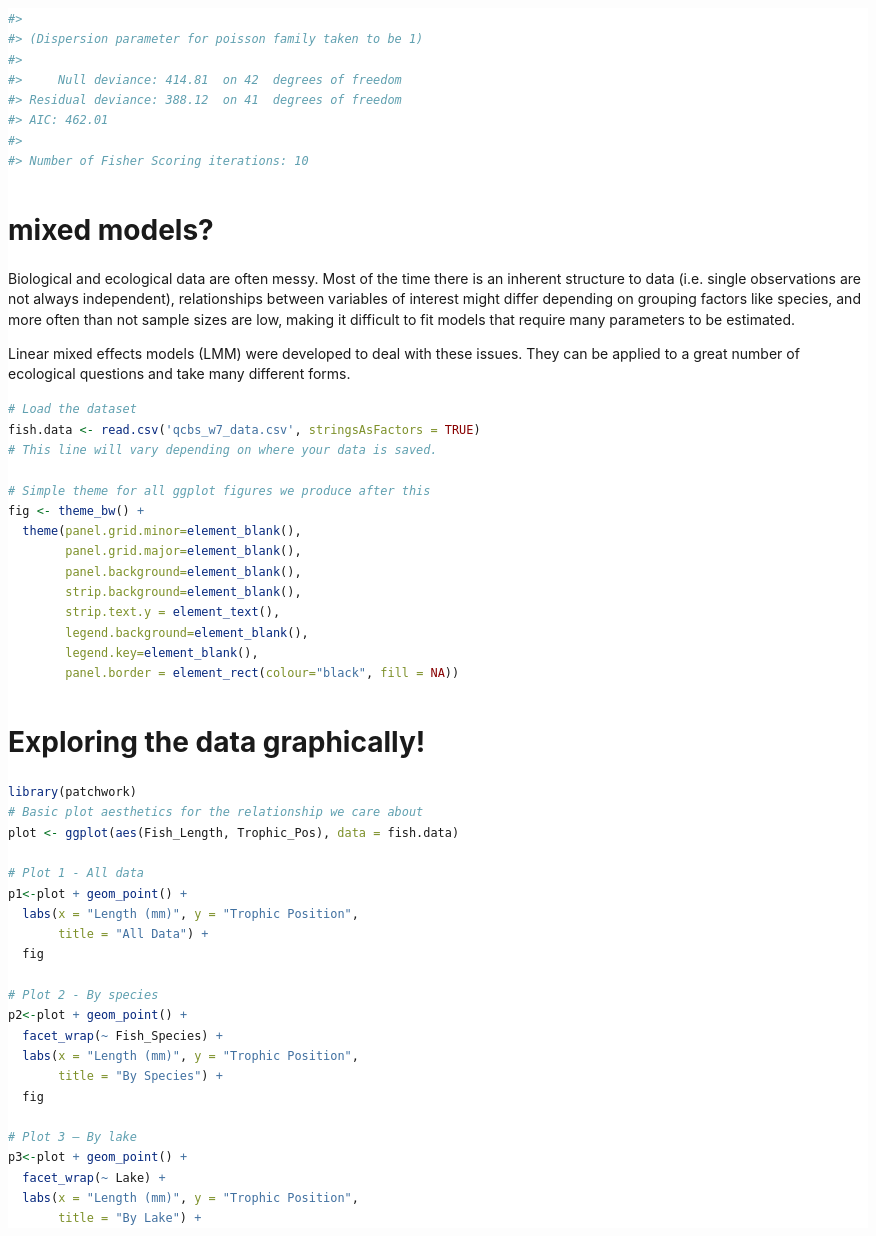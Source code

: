 ```r
#> 
#> (Dispersion parameter for poisson family taken to be 1)
#> 
#>     Null deviance: 414.81  on 42  degrees of freedom
#> Residual deviance: 388.12  on 41  degrees of freedom
#> AIC: 462.01
#> 
#> Number of Fisher Scoring iterations: 10
```

# mixed models? 

Biological and ecological data are often messy. Most of the time there is an inherent structure to data (i.e. single observations are not always independent), relationships between variables of interest might differ depending on grouping factors like species, and more often than not sample sizes are low, making it difficult to fit models that require many parameters to be estimated. 

Linear mixed effects models (LMM) were developed to deal with these issues. They can be applied to a great number of ecological questions and take many different forms. 


```r
# Load the dataset
fish.data <- read.csv('qcbs_w7_data.csv', stringsAsFactors = TRUE) 
# This line will vary depending on where your data is saved. 

# Simple theme for all ggplot figures we produce after this
fig <- theme_bw() + 
  theme(panel.grid.minor=element_blank(), 
        panel.grid.major=element_blank(), 
        panel.background=element_blank(), 
        strip.background=element_blank(), 
        strip.text.y = element_text(),
        legend.background=element_blank(),
        legend.key=element_blank(),
        panel.border = element_rect(colour="black", fill = NA))
```
# Exploring the data graphically!


```r
library(patchwork)
# Basic plot aesthetics for the relationship we care about
plot <- ggplot(aes(Fish_Length, Trophic_Pos), data = fish.data)

# Plot 1 - All data
p1<-plot + geom_point() + 
  labs(x = "Length (mm)", y = "Trophic Position", 
       title = "All Data") + 
  fig

# Plot 2 - By species
p2<-plot + geom_point() + 
  facet_wrap(~ Fish_Species) + 
  labs(x = "Length (mm)", y = "Trophic Position", 
       title = "By Species") + 
  fig

# Plot 3 – By lake
p3<-plot + geom_point() + 
  facet_wrap(~ Lake) + 
  labs(x = "Length (mm)", y = "Trophic Position", 
       title = "By Lake") + 
```